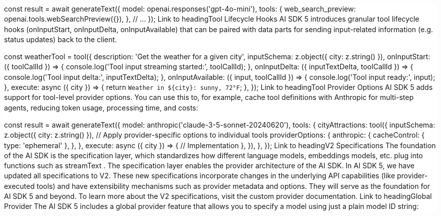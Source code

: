 const result = await generateText({
  model: openai.responses('gpt-4o-mini'),
  tools: {
    web_search_preview: openai.tools.webSearchPreview({}),
  },
  // ...
});
Link to headingTool Lifecycle Hooks
AI SDK 5 introduces granular tool lifecycle hooks (onInputStart, onInputDelta, onInputAvailable) that can be paired with data parts for sending input-related information (e.g. status updates) back to the client.

const weatherTool = tool({
  description: 'Get the weather for a given city',
  inputSchema: z.object({ city: z.string() }),
  onInputStart: ({ toolCallId }) => {
    console.log('Tool input streaming started:', toolCallId);
  },
  onInputDelta: ({ inputTextDelta, toolCallId }) => {
    console.log('Tool input delta:', inputTextDelta);
  },
  onInputAvailable: ({ input, toolCallId }) => {
    console.log('Tool input ready:', input);
  },
  execute: async ({ city }) => {
    return `Weather in ${city}: sunny, 72°F`;
  },
});
Link to headingTool Provider Options
AI SDK 5 adds support for tool-level provider options. You can use this to, for example, cache tool definitions with Anthropic for multi-step agents, reducing token usage, processing time, and costs:

const result = await generateText({
  model: anthropic('claude-3-5-sonnet-20240620'),
  tools: {
    cityAttractions: tool({
      inputSchema: z.object({ city: z.string() }),
      // Apply provider-specific options to individual tools
      providerOptions: {
        anthropic: {
          cacheControl: { type: 'ephemeral' },
        },
      },
      execute: async ({ city }) => {
        // Implementation
      },
    }),
  },
});
Link to headingV2 Specifications
The foundation of the AI SDK is the specification layer, which standardizes how different language models, embeddings models, etc. plug into functions such as streamText . The specification layer enables the provider architecture of the AI SDK.
In AI SDK 5, we have updated all specifications to V2. These new specifications incorporate changes in the underlying API capabilities (like provider-executed tools) and have extensibility mechanisms such as provider metadata and options. They will serve as the foundation for AI SDK 5 and beyond.
To learn more about the V2 specifications, visit the custom provider documentation.
Link to headingGlobal Provider
The AI SDK 5 includes a global provider feature that allows you to specify a model using just a plain model ID string:
